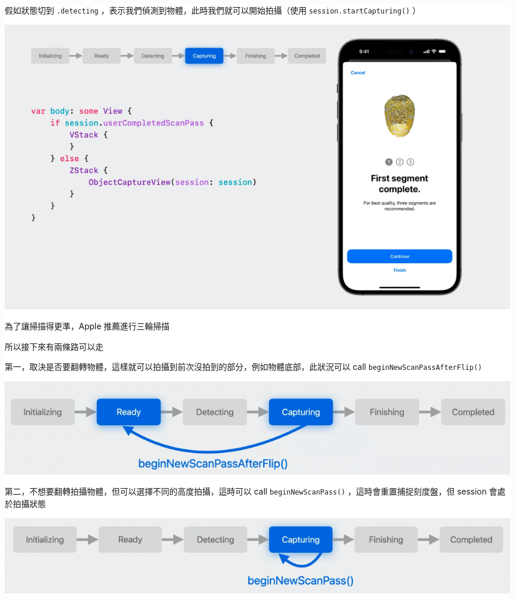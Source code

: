 假如狀態切到 `.detecting` ，表示我們偵測到物體，此時我們就可以開始拍攝（使用 `session.startCapturing()` ）

![截圖 2024-09-19 17.21.59.png](https://github.com/chengyang1380/ProgrammingNotes/blob/main/Images/WWDC/WWDC23/Meet%20Object%20Capture%20for%20iOS/%25E6%2588%25AA%25E5%259C%2596_2024-09-19_17.21.59.png?raw=true)

為了讓掃描得更準，Apple 推薦進行三輪掃描

所以接下來有兩條路可以走

第一，取決是否要翻轉物體，這樣就可以拍攝到前次沒拍到的部分，例如物體底部，此狀況可以 call `beginNewScanPassAfterFlip()`  

![截圖 2024-09-19 17.24.26.png](https://github.com/chengyang1380/ProgrammingNotes/blob/main/Images/WWDC/WWDC23/Meet%20Object%20Capture%20for%20iOS/%25E6%2588%25AA%25E5%259C%2596_2024-09-19_17.24.26.png?raw=true)

第二，不想要翻轉拍攝物體，但可以選擇不同的高度拍攝，這時可以 call `beginNewScanPass()` ，這時會重置捕捉刻度盤，但 session 會處於拍攝狀態

![截圖 2024-09-19 17.26.33.png](https://github.com/chengyang1380/ProgrammingNotes/blob/main/Images/WWDC/WWDC23/Meet%20Object%20Capture%20for%20iOS/%25E6%2588%25AA%25E5%259C%2596_2024-09-19_17.26.33.png?raw=true)
